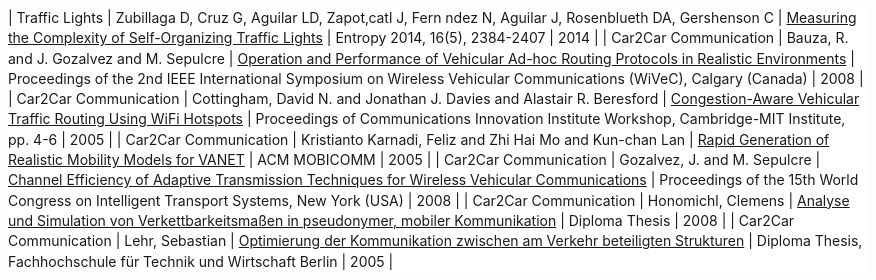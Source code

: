 | Traffic Lights                                                     | Zubillaga D, Cruz G, Aguilar LD, Zapot‚catl J, Fern ndez N, Aguilar J, Rosenblueth DA, Gershenson C                                                                                                            | [Measuring the Complexity of Self-Organizing Traffic Lights](http://www.mdpi.com/1099-4300/16/5/2384)                                                                                                                                                                                     | Entropy 2014, 16(5), 2384-2407                                                                                                                                                                                                | 2014 |
| Car2Car Communication                                              | Bauza, R. and J. Gozalvez and M. Sepulcre                                                                                                                                                                      | [Operation and Performance of Vehicular Ad-hoc Routing Protocols in Realistic Environments](http://www.uwicore.umh.es/files/paper/2008_international/uwicore_WiVeC08_Operation%20and%20Performance%20of%20Vehicular%20Ad-hoc%20Routing%20Protocols%20in%20Realistic%20Environments.pdf)   | Proceedings of the 2nd IEEE International Symposium on Wireless Vehicular Communications (WiVeC), Calgary (Canada)                                                                                                            | 2008 |
| Car2Car Communication                                              | Cottingham, David N. and Jonathan J. Davies and Alastair R. Beresford                                                                                                                                          | [Congestion-Aware Vehicular Traffic Routing Using WiFi Hotspots](http://www.cl.cam.ac.uk/Research/DTG/research/sentient/vehicles.php)                                                                                                                                                     | Proceedings of Communications Innovation Institute Workshop, Cambridge-MIT Institute, pp. 4-6                                                                                                                                 | 2005 |
| Car2Car Communication                                              | Kristianto Karnadi, Feliz and Zhi Hai Mo and Kun-chan Lan                                                                                                                                                      | [Rapid Generation of Realistic Mobility Models for VANET](http://www.cse.unsw.edu.au/~klan/paper/sumo.pdf)                                                                                                                                                                                | ACM MOBICOMM                                                                                                                                                                                                                  | 2005 |
| Car2Car Communication                                              | Gozalvez, J. and M. Sepulcre                                                                                                                                                                                   | [Channel Efficiency of Adaptive Transmission Techniques for Wireless Vehicular Communications](http://www.uwicore.umh.es/files/paper/2008_international/uwicore_ITS08_Channel%20Efficiency%20of%20Adaptive%20Transmission%20Techniques%20for%20Wireless%20Vehicular%20Communications.pdf) | Proceedings of the 15th World Congress on Intelligent Transport Systems, New York (USA)                                                                                                                                       | 2008 |
| Car2Car Communication                                              | Honomichl, Clemens                                                                                                                                                                                             | [Analyse und Simulation von Verkettbarkeitsmaßen in pseudonymer, mobiler Kommunikation](http://sumo.sf.net/pdf/Analyse_Verkettbarkeit.pdf)                                                                                                                                                | Diploma Thesis                                                                                                                                                                                                                | 2008 |
| Car2Car Communication                                              | Lehr, Sebastian                                                                                                                                                                                                | [Optimierung der Kommunikation zwischen am Verkehr beteiligten Strukturen](https://sumo.dlr.de/pdf/DiplomarbeitSebastianLehr.pdf)                                                                                                                                                         | Diploma Thesis, Fachhochschule für Technik und Wirtschaft Berlin                                                                                                                                                             | 2005 |